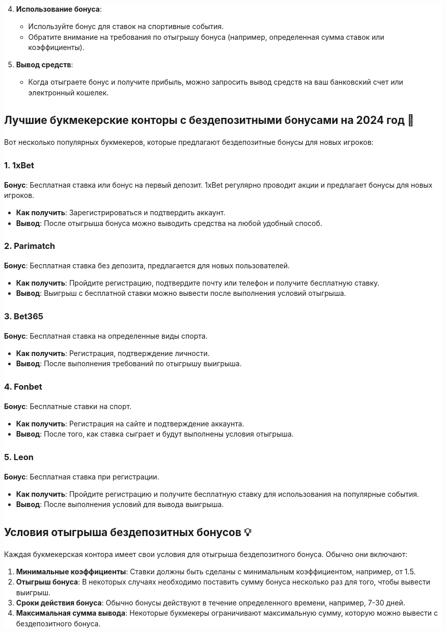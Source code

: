 4. **Использование бонуса**:
   - Используйте бонус для ставок на спортивные события.
   - Обратите внимание на требования по отыгрышу бонуса (например, определенная сумма ставок или коэффициенты).

5. **Вывод средств**:
   - Когда отыграете бонус и получите прибыль, можно запросить вывод средств на ваш банковский счет или электронный кошелек.

## Лучшие букмекерские конторы с бездепозитными бонусами на 2024 год 🌟

Вот несколько популярных букмекеров, которые предлагают бездепозитные бонусы для новых игроков:

### 1. **1xBet**
**Бонус**: Бесплатная ставка или бонус на первый депозит. 1xBet регулярно проводит акции и предлагает бонусы для новых игроков.
- **Как получить**: Зарегистрироваться и подтвердить аккаунт.
- **Вывод**: После отыгрыша бонуса можно выводить средства на любой удобный способ.

### 2. **Parimatch**
**Бонус**: Бесплатная ставка без депозита, предлагается для новых пользователей.
- **Как получить**: Пройдите регистрацию, подтвердите почту или телефон и получите бесплатную ставку.
- **Вывод**: Выигрыш с бесплатной ставки можно вывести после выполнения условий отыгрыша.

### 3. **Bet365**
**Бонус**: Бесплатная ставка на определенные виды спорта.
- **Как получить**: Регистрация, подтверждение личности.
- **Вывод**: После выполнения требований по отыгрышу выигрыша.

### 4. **Fonbet**
**Бонус**: Бесплатные ставки на спорт.
- **Как получить**: Регистрация на сайте и подтверждение аккаунта.
- **Вывод**: После того, как ставка сыграет и будут выполнены условия отыгрыша.

### 5. **Leon**
**Бонус**: Бесплатная ставка при регистрации.
- **Как получить**: Пройдите регистрацию и получите бесплатную ставку для использования на популярные события.
- **Вывод**: После выполнения условий для вывода выигрыша.

## Условия отыгрыша бездепозитных бонусов 💡

Каждая букмекерская контора имеет свои условия для отыгрыша бездепозитного бонуса. Обычно они включают:

1. **Минимальные коэффициенты**: Ставки должны быть сделаны с минимальным коэффициентом, например, от 1.5.
2. **Отыгрыш бонуса**: В некоторых случаях необходимо поставить сумму бонуса несколько раз для того, чтобы вывести выигрыш.
3. **Сроки действия бонуса**: Обычно бонусы действуют в течение определенного времени, например, 7-30 дней.
4. **Максимальная сумма вывода**: Некоторые букмекеры ограничивают максимальную сумму, которую можно вывести с бездепозитного бонуса.
